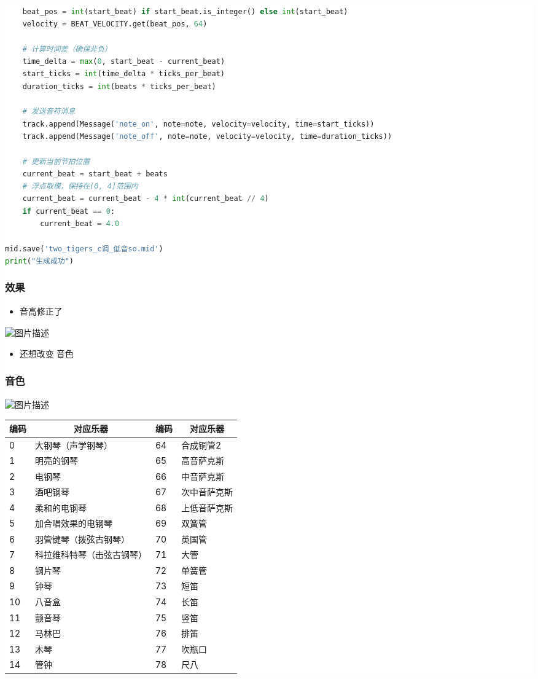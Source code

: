 ```python
    beat_pos = int(start_beat) if start_beat.is_integer() else int(start_beat)
    velocity = BEAT_VELOCITY.get(beat_pos, 64)
    
    # 计算时间差（确保非负）
    time_delta = max(0, start_beat - current_beat)
    start_ticks = int(time_delta * ticks_per_beat)
    duration_ticks = int(beats * ticks_per_beat)
    
    # 发送音符消息
    track.append(Message('note_on', note=note, velocity=velocity, time=start_ticks))
    track.append(Message('note_off', note=note, velocity=velocity, time=duration_ticks))
    
    # 更新当前节拍位置
    current_beat = start_beat + beats
    # 浮点取模，保持在(0, 4]范围内
    current_beat = current_beat - 4 * int(current_beat // 4)
    if current_beat == 0:
        current_beat = 4.0

mid.save('two_tigers_c调_低音so.mid')
print("生成成功")
```

### 效果

- 音高修正了

![图片描述](https://doc.shiyanlou.com/courses/3584/labs/192296/uid1190679-20250504-1746322820903) 

- 还想改变 音色

### 音色

![图片描述](https://doc.shiyanlou.com/courses/3584/labs/192296/uid1190679-20250504-1746323105438) 

|编码|对应乐器|编码|对应乐器|
|---|---|---|---|
|0|大钢琴（声学钢琴）|64|合成铜管2|
|1|明亮的钢琴|65|高音萨克斯|
|2|电钢琴|66|中音萨克斯|
|3|酒吧钢琴|67|次中音萨克斯|
|4|柔和的电钢琴|68|上低音萨克斯|
|5|加合唱效果的电钢琴|69|双簧管|
|6|羽管键琴（拨弦古钢琴）|70|英国管|
|7|科拉维科特琴（击弦古钢琴）|71|大管|
|8|钢片琴|72|单簧管|
|9|钟琴|73|短笛|
|10|八音盒|74|长笛|
|11|颤音琴|75|竖笛|
|12|马林巴|76|排笛|
|13|木琴|77|吹瓶口|
|14|管钟|78|尺八|